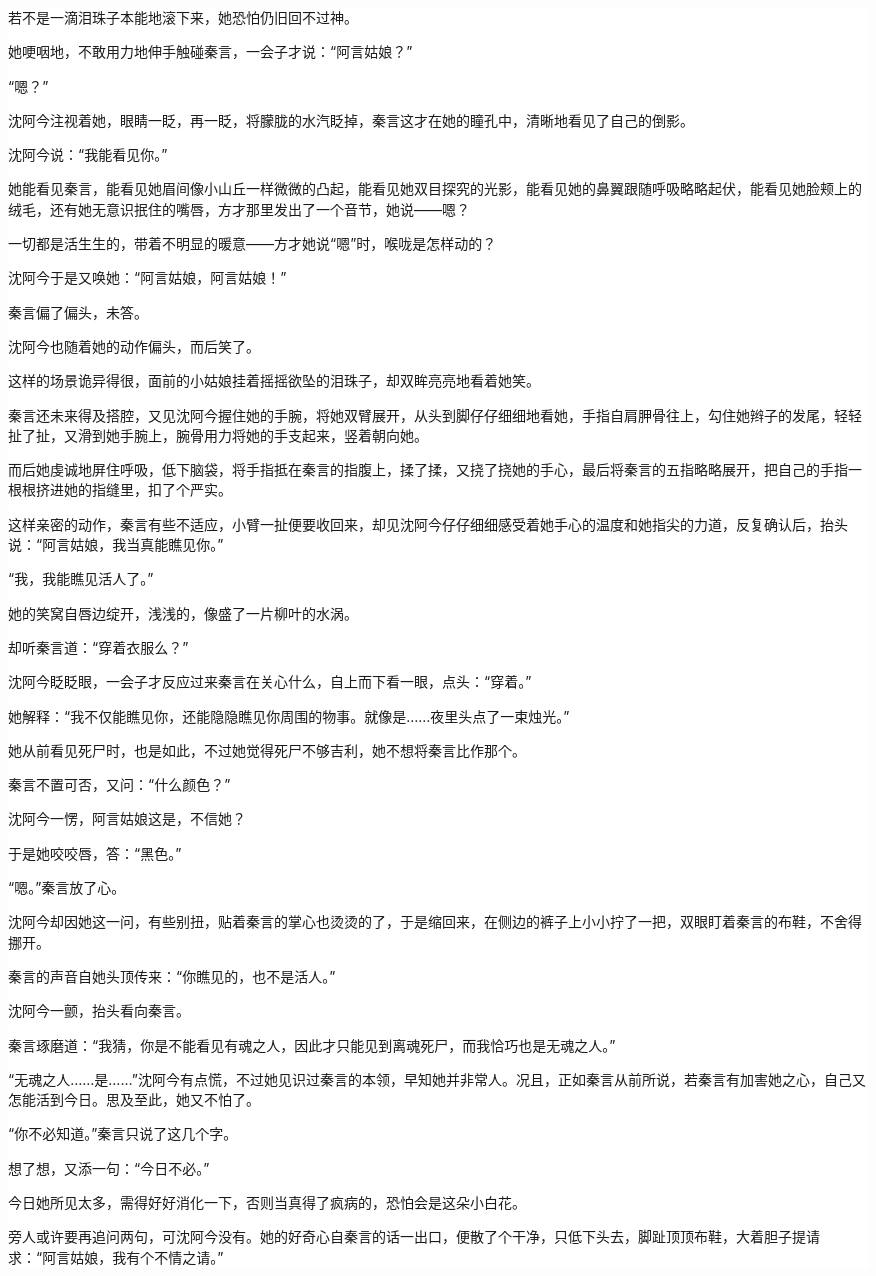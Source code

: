 若不是一滴泪珠子本能地滚下来，她恐怕仍旧回不过神。

她哽咽地，不敢用力地伸手触碰秦言，一会子才说：“阿言姑娘？”

“嗯？”

沈阿今注视着她，眼睛一眨，再一眨，将朦胧的水汽眨掉，秦言这才在她的瞳孔中，清晰地看见了自己的倒影。

沈阿今说：“我能看见你。”

她能看见秦言，能看见她眉间像小山丘一样微微的凸起，能看见她双目探究的光影，能看见她的鼻翼跟随呼吸略略起伏，能看见她脸颊上的绒毛，还有她无意识抿住的嘴唇，方才那里发出了一个音节，她说——嗯？

一切都是活生生的，带着不明显的暖意——方才她说“嗯”时，喉咙是怎样动的？

沈阿今于是又唤她：“阿言姑娘，阿言姑娘！”

秦言偏了偏头，未答。

沈阿今也随着她的动作偏头，而后笑了。

这样的场景诡异得很，面前的小姑娘挂着摇摇欲坠的泪珠子，却双眸亮亮地看着她笑。

秦言还未来得及搭腔，又见沈阿今握住她的手腕，将她双臂展开，从头到脚仔仔细细地看她，手指自肩胛骨往上，勾住她辫子的发尾，轻轻扯了扯，又滑到她手腕上，腕骨用力将她的手支起来，竖着朝向她。

而后她虔诚地屏住呼吸，低下脑袋，将手指抵在秦言的指腹上，揉了揉，又挠了挠她的手心，最后将秦言的五指略略展开，把自己的手指一根根挤进她的指缝里，扣了个严实。

这样亲密的动作，秦言有些不适应，小臂一扯便要收回来，却见沈阿今仔仔细细感受着她手心的温度和她指尖的力道，反复确认后，抬头说：“阿言姑娘，我当真能瞧见你。”

“我，我能瞧见活人了。”

她的笑窝自唇边绽开，浅浅的，像盛了一片柳叶的水涡。

却听秦言道：“穿着衣服么？”

沈阿今眨眨眼，一会子才反应过来秦言在关心什么，自上而下看一眼，点头：“穿着。”

她解释：“我不仅能瞧见你，还能隐隐瞧见你周围的物事。就像是……夜里头点了一束烛光。”

她从前看见死尸时，也是如此，不过她觉得死尸不够吉利，她不想将秦言比作那个。

秦言不置可否，又问：“什么颜色？”

沈阿今一愣，阿言姑娘这是，不信她？

于是她咬咬唇，答：“黑色。”

“嗯。”秦言放了心。

沈阿今却因她这一问，有些别扭，贴着秦言的掌心也烫烫的了，于是缩回来，在侧边的裤子上小小拧了一把，双眼盯着秦言的布鞋，不舍得挪开。

秦言的声音自她头顶传来：“你瞧见的，也不是活人。”

沈阿今一颤，抬头看向秦言。

秦言琢磨道：“我猜，你是不能看见有魂之人，因此才只能见到离魂死尸，而我恰巧也是无魂之人。”

“无魂之人……是……”沈阿今有点慌，不过她见识过秦言的本领，早知她并非常人。况且，正如秦言从前所说，若秦言有加害她之心，自己又怎能活到今日。思及至此，她又不怕了。

“你不必知道。”秦言只说了这几个字。

想了想，又添一句：“今日不必。”

今日她所见太多，需得好好消化一下，否则当真得了疯病的，恐怕会是这朵小白花。

旁人或许要再追问两句，可沈阿今没有。她的好奇心自秦言的话一出口，便散了个干净，只低下头去，脚趾顶顶布鞋，大着胆子提请求：“阿言姑娘，我有个不情之请。”
